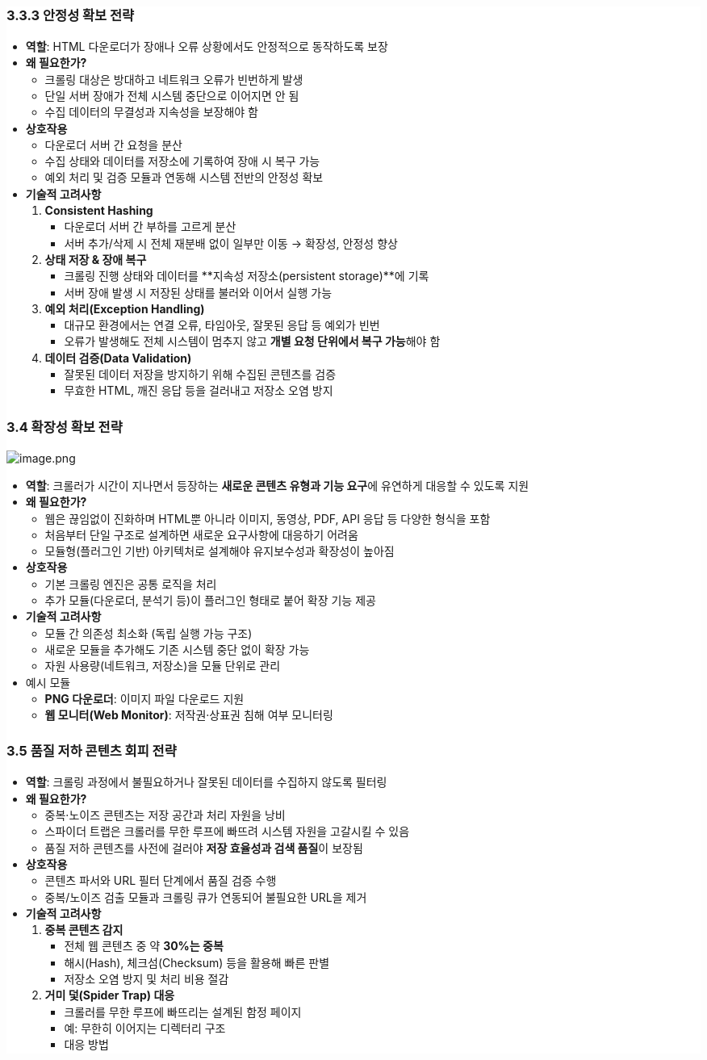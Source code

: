 ### 3.3.3 안정성 확보 전략

- **역할**: HTML 다운로더가 장애나 오류 상황에서도 안정적으로 동작하도록 보장
- **왜 필요한가?**
    - 크롤링 대상은 방대하고 네트워크 오류가 빈번하게 발생
    - 단일 서버 장애가 전체 시스템 중단으로 이어지면 안 됨
    - 수집 데이터의 무결성과 지속성을 보장해야 함
- **상호작용**
    - 다운로더 서버 간 요청을 분산
    - 수집 상태와 데이터를 저장소에 기록하여 장애 시 복구 가능
    - 예외 처리 및 검증 모듈과 연동해 시스템 전반의 안정성 확보
- **기술적 고려사항**
    1. **Consistent Hashing**
        - 다운로더 서버 간 부하를 고르게 분산
        - 서버 추가/삭제 시 전체 재분배 없이 일부만 이동 → 확장성, 안정성 향상
    2. **상태 저장 & 장애 복구**
        - 크롤링 진행 상태와 데이터를 **지속성 저장소(persistent storage)**에 기록
        - 서버 장애 발생 시 저장된 상태를 불러와 이어서 실행 가능
    3. **예외 처리(Exception Handling)**
        - 대규모 환경에서는 연결 오류, 타임아웃, 잘못된 응답 등 예외가 빈번
        - 오류가 발생해도 전체 시스템이 멈추지 않고 **개별 요청 단위에서 복구 가능**해야 함
    4. **데이터 검증(Data Validation)**
        - 잘못된 데이터 저장을 방지하기 위해 수집된 콘텐츠를 검증
        - 무효한 HTML, 깨진 응답 등을 걸러내고 저장소 오염 방지

### 3.4 확장성 확보 전략

![image.png](https://github.com/user-attachments/assets/c90bb224-93e6-4e3f-984f-7a782aee820b)

- **역할**: 크롤러가 시간이 지나면서 등장하는 **새로운 콘텐츠 유형과 기능 요구**에 유연하게 대응할 수 있도록 지원
- **왜 필요한가?**
    - 웹은 끊임없이 진화하며 HTML뿐 아니라 이미지, 동영상, PDF, API 응답 등 다양한 형식을 포함
    - 처음부터 단일 구조로 설계하면 새로운 요구사항에 대응하기 어려움
    - 모듈형(플러그인 기반) 아키텍처로 설계해야 유지보수성과 확장성이 높아짐
- **상호작용**
    - 기본 크롤링 엔진은 공통 로직을 처리
    - 추가 모듈(다운로더, 분석기 등)이 플러그인 형태로 붙어 확장 기능 제공
- **기술적 고려사항**
    - 모듈 간 의존성 최소화 (독립 실행 가능 구조)
    - 새로운 모듈을 추가해도 기존 시스템 중단 없이 확장 가능
    - 자원 사용량(네트워크, 저장소)을 모듈 단위로 관리
- 예시 모듈
    - **PNG 다운로더**: 이미지 파일 다운로드 지원
    - **웹 모니터(Web Monitor)**: 저작권·상표권 침해 여부 모니터링

### 3.5 품질 저하 콘텐츠 회피 전략

- **역할**: 크롤링 과정에서 불필요하거나 잘못된 데이터를 수집하지 않도록 필터링
- **왜 필요한가?**
    - 중복·노이즈 콘텐츠는 저장 공간과 처리 자원을 낭비
    - 스파이더 트랩은 크롤러를 무한 루프에 빠뜨려 시스템 자원을 고갈시킬 수 있음
    - 품질 저하 콘텐츠를 사전에 걸러야 **저장 효율성과 검색 품질**이 보장됨
- **상호작용**
    - 콘텐츠 파서와 URL 필터 단계에서 품질 검증 수행
    - 중복/노이즈 검출 모듈과 크롤링 큐가 연동되어 불필요한 URL을 제거
- **기술적 고려사항**
    1. **중복 콘텐츠 감지**
        - 전체 웹 콘텐츠 중 약 **30%는 중복**
        - 해시(Hash), 체크섬(Checksum) 등을 활용해 빠른 판별
        - 저장소 오염 방지 및 처리 비용 절감
    2. **거미 덫(Spider Trap) 대응**
        - 크롤러를 무한 루프에 빠뜨리는 설계된 함정 페이지
        - 예: 무한히 이어지는 디렉터리 구조
        - 대응 방법